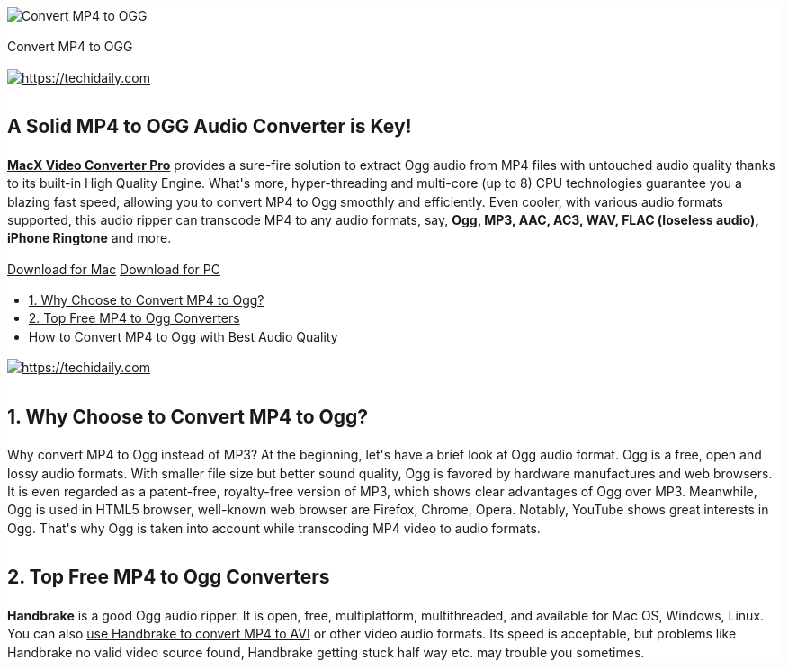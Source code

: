 ![Convert MP4 to OGG](https://www.macxdvd.com/mac-dvd-video-converter-how-to/article-image/mp4-ogg.png) 

Convert MP4 to OGG


<a href="https://aligracehair.sjv.io/c/5597632/1918714/19272" target="_top" id="1918714">
  <img src="//a.impactradius-go.com/display-ad/19272-1918714" border="0" alt="https://techidaily.com" width="300" height="90"/>
</a>
<img height="0" width="0" src="https://aligracehair.sjv.io/i/5597632/1918714/19272" style="position:absolute;visibility:hidden;" border="0" />


## A Solid MP4 to OGG Audio Converter is Key!

[**MacX Video Converter Pro**](https://tools.techidaily.com/macxdvd/products/) provides a sure-fire solution to extract Ogg audio from MP4 files with untouched audio quality thanks to its built-in High Quality Engine. What's more, hyper-threading and multi-core (up to 8) CPU technologies guarantee you a blazing fast speed, allowing you to convert MP4 to Ogg smoothly and efficiently. Even cooler, with various audio formats supported, this audio ripper can transcode MP4 to any audio formats, say, **Ogg, MP3, AAC, AC3, WAV, FLAC (loseless audio), iPhone Ringtone** and more. 

[Download for Mac](https://tools.techidaily.com/macxdvd/products/) [Download for PC](https://tools.techidaily.com/macxdvd/products/) 

* [1\. Why Choose to Convert MP4 to Ogg?](https://tools.techidaily.com/macxdvd/products/)
* [2\. Top Free MP4 to Ogg Converters](https://tools.techidaily.com/macxdvd/products/)
* [How to Convert MP4 to Ogg with Best Audio Quality](https://tools.techidaily.com/macxdvd/products/)


<a href="https://appsumo.8odi.net/c/5597632/2094419/7443" target="_top" id="2094419">
  <img src="//a.impactradius-go.com/display-ad/7443-2094419" border="0" alt="https://techidaily.com" width="728" height="90"/>
</a>
<img height="0" width="0" src="https://appsumo.8odi.net/i/5597632/2094419/7443" style="position:absolute;visibility:hidden;" border="0" />


## 1\. Why Choose to Convert MP4 to Ogg?

Why convert MP4 to Ogg instead of MP3? At the beginning, let's have a brief look at Ogg audio format. Ogg is a free, open and lossy audio formats. With smaller file size but better sound quality, Ogg is favored by hardware manufactures and web browsers. It is even regarded as a patent-free, royalty-free version of MP3, which shows clear advantages of Ogg over MP3\. Meanwhile, Ogg is used in HTML5 browser, well-known web browser are Firefox, Chrome, Opera. Notably, YouTube shows great interests in Ogg. That's why Ogg is taken into account while transcoding MP4 video to audio formats. 

## 2\. Top Free MP4 to Ogg Converters 

**Handbrake** is a good Ogg audio ripper. It is open, free, multiplatform, multithreaded, and available for Mac OS, Windows, Linux. You can also [use Handbrake to convert MP4 to AVI](https://tools.techidaily.com/macxdvd/products/) or other video audio formats. Its speed is acceptable, but problems like Handbrake no valid video source found, Handbrake getting stuck half way etc. may trouble you sometimes. 
